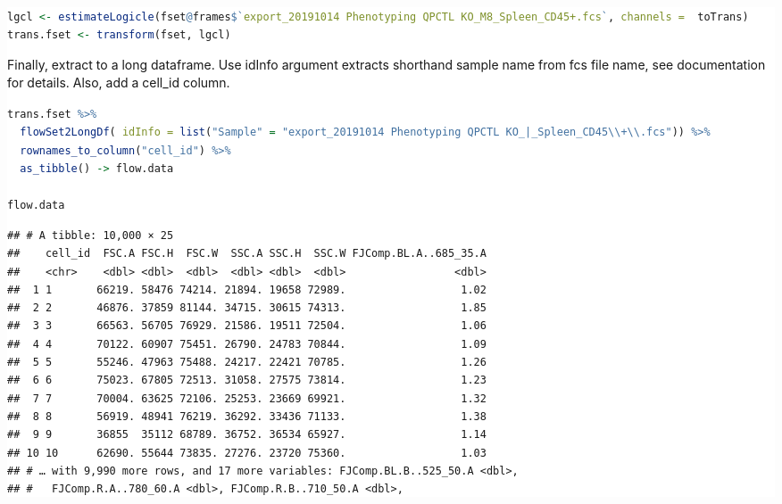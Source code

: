 ``` r
lgcl <- estimateLogicle(fset@frames$`export_20191014 Phenotyping QPCTL KO_M8_Spleen_CD45+.fcs`, channels =  toTrans)
trans.fset <- transform(fset, lgcl)
```

Finally, extract to a long dataframe. Use idInfo argument extracts
shorthand sample name from fcs file name, see documentation for details.
Also, add a cell_id column.

``` r
trans.fset %>%  
  flowSet2LongDf( idInfo = list("Sample" = "export_20191014 Phenotyping QPCTL KO_|_Spleen_CD45\\+\\.fcs")) %>% 
  rownames_to_column("cell_id") %>% 
  as_tibble() -> flow.data

flow.data
```

    ## # A tibble: 10,000 × 25
    ##    cell_id  FSC.A FSC.H  FSC.W  SSC.A SSC.H  SSC.W FJComp.BL.A..685_35.A
    ##    <chr>    <dbl> <dbl>  <dbl>  <dbl> <dbl>  <dbl>                 <dbl>
    ##  1 1       66219. 58476 74214. 21894. 19658 72989.                  1.02
    ##  2 2       46876. 37859 81144. 34715. 30615 74313.                  1.85
    ##  3 3       66563. 56705 76929. 21586. 19511 72504.                  1.06
    ##  4 4       70122. 60907 75451. 26790. 24783 70844.                  1.09
    ##  5 5       55246. 47963 75488. 24217. 22421 70785.                  1.26
    ##  6 6       75023. 67805 72513. 31058. 27575 73814.                  1.23
    ##  7 7       70004. 63625 72106. 25253. 23669 69921.                  1.32
    ##  8 8       56919. 48941 76219. 36292. 33436 71133.                  1.38
    ##  9 9       36855  35112 68789. 36752. 36534 65927.                  1.14
    ## 10 10      62690. 55644 73835. 27276. 23720 75360.                  1.03
    ## # … with 9,990 more rows, and 17 more variables: FJComp.BL.B..525_50.A <dbl>,
    ## #   FJComp.R.A..780_60.A <dbl>, FJComp.R.B..710_50.A <dbl>,